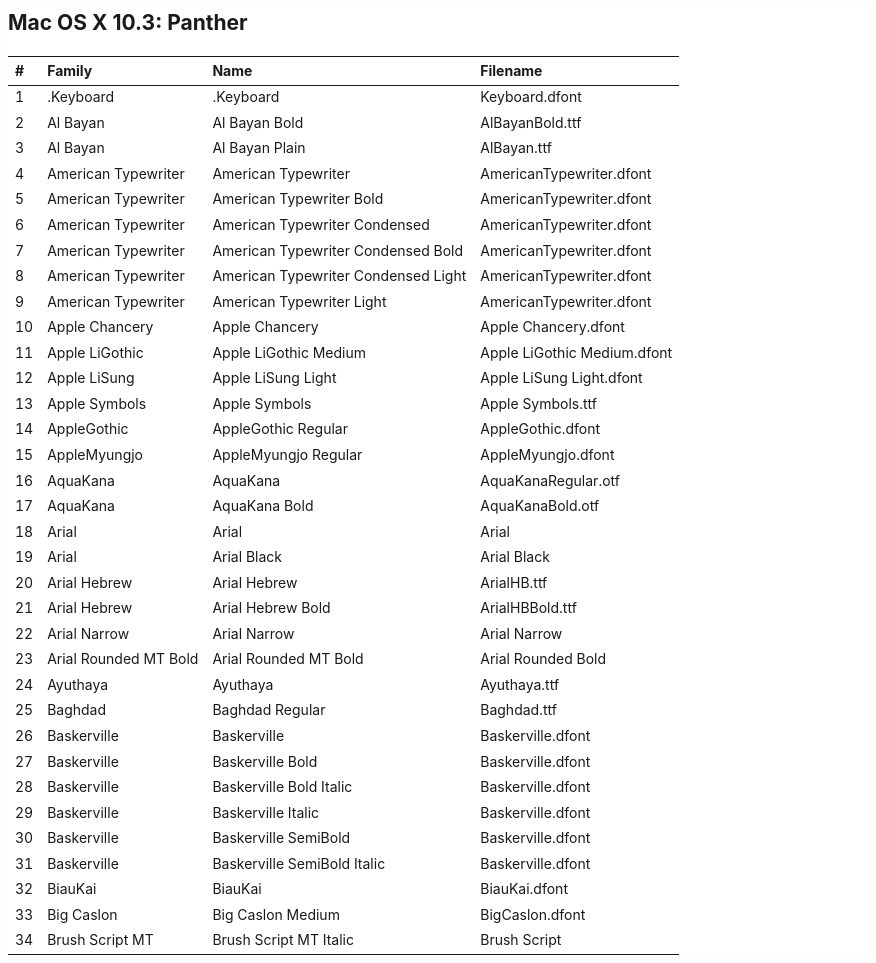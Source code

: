 ## Mac OS X 10.3: Panther

| # | Family | Name | Filename |
| :--- | :--- | :--- | :--- |
| 1 | .Keyboard | .Keyboard | Keyboard.dfont |
| 2 | Al Bayan | Al Bayan Bold | AlBayanBold.ttf |
| 3 | Al Bayan | Al Bayan Plain | AlBayan.ttf |
| 4 | American Typewriter | American Typewriter | AmericanTypewriter.dfont |
| 5 | American Typewriter | American Typewriter Bold | AmericanTypewriter.dfont |
| 6 | American Typewriter | American Typewriter Condensed | AmericanTypewriter.dfont |
| 7 | American Typewriter | American Typewriter Condensed Bold | AmericanTypewriter.dfont |
| 8 | American Typewriter | American Typewriter Condensed Light | AmericanTypewriter.dfont |
| 9 | American Typewriter | American Typewriter Light | AmericanTypewriter.dfont |
| 10 | Apple Chancery | Apple Chancery | Apple Chancery.dfont |
| 11 | Apple LiGothic | Apple LiGothic Medium | Apple LiGothic Medium.dfont |
| 12 | Apple LiSung | Apple LiSung Light | Apple LiSung Light.dfont |
| 13 | Apple Symbols | Apple Symbols | Apple Symbols.ttf |
| 14 | AppleGothic | AppleGothic Regular | AppleGothic.dfont |
| 15 | AppleMyungjo | AppleMyungjo Regular | AppleMyungjo.dfont |
| 16 | AquaKana | AquaKana | AquaKanaRegular.otf |
| 17 | AquaKana | AquaKana Bold | AquaKanaBold.otf |
| 18 | Arial | Arial | Arial |
| 19 | Arial | Arial Black | Arial Black |
| 20 | Arial Hebrew | Arial Hebrew | ArialHB.ttf |
| 21 | Arial Hebrew | Arial Hebrew Bold | ArialHBBold.ttf |
| 22 | Arial Narrow | Arial Narrow | Arial Narrow |
| 23 | Arial Rounded MT Bold | Arial Rounded MT Bold | Arial Rounded Bold |
| 24 | Ayuthaya | Ayuthaya | Ayuthaya.ttf |
| 25 | Baghdad | Baghdad Regular | Baghdad.ttf |
| 26 | Baskerville | Baskerville | Baskerville.dfont |
| 27 | Baskerville | Baskerville Bold | Baskerville.dfont |
| 28 | Baskerville | Baskerville Bold Italic | Baskerville.dfont |
| 29 | Baskerville | Baskerville Italic | Baskerville.dfont |
| 30 | Baskerville | Baskerville SemiBold | Baskerville.dfont |
| 31 | Baskerville | Baskerville SemiBold Italic | Baskerville.dfont |
| 32 | BiauKai | BiauKai | BiauKai.dfont |
| 33 | Big Caslon | Big Caslon Medium | BigCaslon.dfont |
| 34 | Brush Script MT | Brush Script MT Italic | Brush Script |